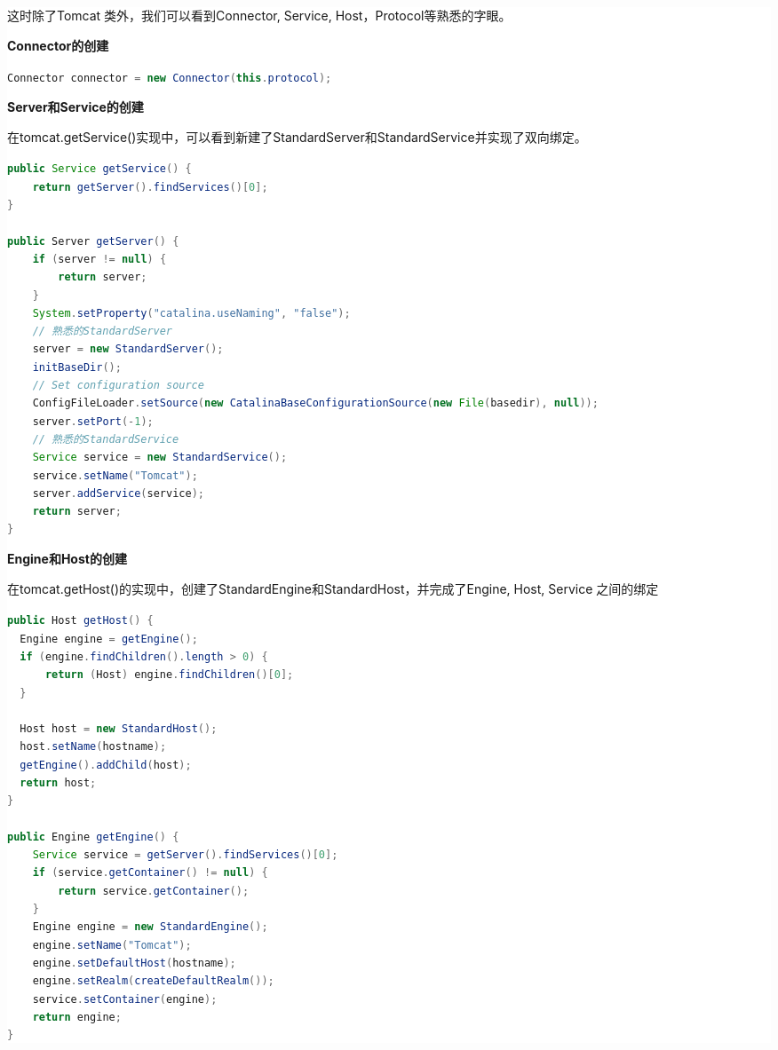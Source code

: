 ```java
```

这时除了Tomcat 类外，我们可以看到Connector, Service, Host，Protocol等熟悉的字眼。

**Connector的创建**

```java
Connector connector = new Connector(this.protocol);
```

**Server和Service的创建**

在tomcat.getService()实现中，可以看到新建了StandardServer和StandardService并实现了双向绑定。

```java
public Service getService() {
    return getServer().findServices()[0];
}

public Server getServer() {
    if (server != null) {
        return server;
    }
    System.setProperty("catalina.useNaming", "false");
    // 熟悉的StandardServer
    server = new StandardServer();
    initBaseDir();
    // Set configuration source
    ConfigFileLoader.setSource(new CatalinaBaseConfigurationSource(new File(basedir), null));
    server.setPort(-1);
    // 熟悉的StandardService
    Service service = new StandardService();
    service.setName("Tomcat");
    server.addService(service);
    return server;
}
```

**Engine和Host的创建**

在tomcat.getHost()的实现中，创建了StandardEngine和StandardHost，并完成了Engine, Host, Service 之间的绑定

```java
public Host getHost() {
  Engine engine = getEngine();
  if (engine.findChildren().length > 0) {
      return (Host) engine.findChildren()[0];
  }

  Host host = new StandardHost();
  host.setName(hostname);
  getEngine().addChild(host);
  return host;
}

public Engine getEngine() {
    Service service = getServer().findServices()[0];
    if (service.getContainer() != null) {
        return service.getContainer();
    }
    Engine engine = new StandardEngine();
    engine.setName("Tomcat");
    engine.setDefaultHost(hostname);
    engine.setRealm(createDefaultRealm());
    service.setContainer(engine);
    return engine;
}
```
